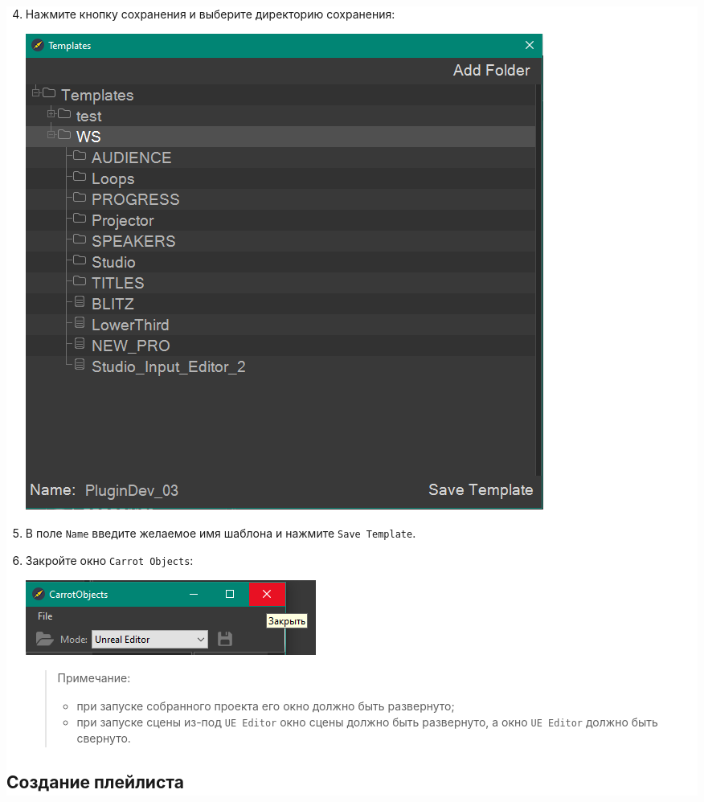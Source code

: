 4. Нажмите кнопку сохранения и выберите директорию сохранения:

   ![](../images/image77.png)

5. В поле `Name` введите желаемое имя шаблона и нажмите `Save Template`.

6. Закройте окно `Carrot Objects`:

   ![](../images/image88.png)

   > Примечание:
   >
   > - при запуске собранного проекта его окно должно быть развернуто;
   > - при запуске сцены из-под `UE Editor` окно сцены должно быть развернуто, а окно `UE Editor` должно быть свернуто.

## Создание плейлиста
